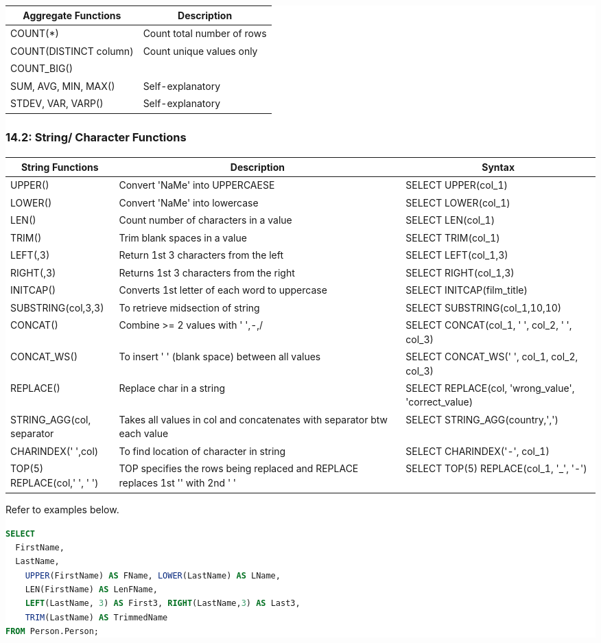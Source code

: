 | Aggregate Functions     | Description                 |
| ----------------------- | --------------------------- |
| COUNT(*)                | Count total number of rows  |
| COUNT(DISTINCT column)  | Count unique values only    |
| COUNT_BIG()             |                             |
| SUM, AVG, MIN, MAX()    | Self-explanatory            |
| STDEV, VAR, VARP()      | Self-explanatory            |


### 14.2: String/ Character Functions

| String Functions  | Description                 | Syntax | 
| ----------------- | --------------------------- | ------- |
| UPPER()           | Convert 'NaMe' into UPPERCAESE  | SELECT UPPER(col_1) |
| LOWER()           | Convert 'NaMe' into lowercase   | SELECT LOWER(col_1) |
| LEN()             | Count number of characters in a value   | SELECT LEN(col_1) |
| TRIM()            | Trim blank spaces in a value            | SELECT TRIM(col_1) | 
| LEFT(,3)         | Return 1st 3 characters from the left    | SELECT LEFT(col_1,3) |
| RIGHT(,3)        | Returns 1st 3 characters from the right  | SELECT RIGHT(col_1,3) |
| INITCAP()       | Converts 1st letter of each word to uppercase  | SELECT INITCAP(film_title) |
| SUBSTRING(col,3,3) | To retrieve midsection of string        | SELECT SUBSTRING(col_1,10,10) |
| CONCAT()          | Combine >= 2 values with ' ',-,/          | SELECT CONCAT(col_1, ' ', col_2, ' ', col_3) |
| CONCAT_WS()       | To insert ' ' (blank space) between all values     | SELECT CONCAT_WS(' ', col_1, col_2, col_3) |
| REPLACE()       | Replace char in a string     | SELECT REPLACE(col, 'wrong_value', 'correct_value) |
| STRING_AGG(col, separator | Takes all values in col and concatenates with separator btw each value | SELECT STRING_AGG(country,',') |
| CHARINDEX(' ',col) | To find location of character in string        | SELECT CHARINDEX('-', col_1) |
| TOP(5) REPLACE(col,' ', ' ') | TOP specifies the rows being replaced and REPLACE replaces 1st '' with 2nd ' ' | SELECT TOP(5) REPLACE(col_1, '_', '-') |

Refer to examples below.

````sql
SELECT 
  FirstName, 
  LastName, 
	UPPER(FirstName) AS FName, LOWER(LastName) AS LName, 
	LEN(FirstName) AS LenFName,
	LEFT(LastName, 3) AS First3, RIGHT(LastName,3) AS Last3,
	TRIM(LastName) AS TrimmedName
FROM Person.Person;
````
